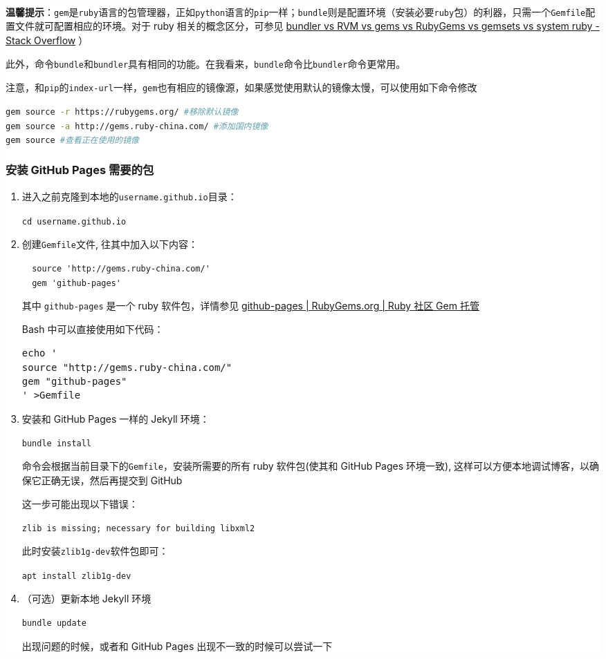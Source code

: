 **温馨提示**：`gem`是`ruby`语言的包管理器，正如`python`语言的`pip`一样；`bundle`则是配置环境（安装必要`ruby`包）的利器，只需一个`Gemfile`配置文件就可配置相应的环境。对于 ruby 相关的概念区分，可参见 [bundler vs RVM vs gems vs RubyGems vs gemsets vs system ruby - Stack Overflow](https://stackoverflow.com/questions/15586216/bundler-vs-rvm-vs-gems-vs-rubygems-vs-gemsets-vs-system-ruby) ）

此外，命令`bundle`和`bundler`具有相同的功能。在我看来，`bundle`命令比`bundler`命令更常用。

注意，和`pip`的`index-url`一样，`gem`也有相应的镜像源，如果感觉使用默认的镜像太慢，可以使用如下命令修改

```bash
gem source -r https://rubygems.org/ #移除默认镜像
gem source -a http://gems.ruby-china.com/ #添加国内镜像
gem source #查看正在使用的镜像
```

### 安装 GitHub Pages 需要的包

1. 进入之前克隆到本地的`username.github.io`目录：
   ```
   cd username.github.io
   ```

1. 创建`Gemfile`文件, 往其中加入以下内容：

   ```
	 source 'http://gems.ruby-china.com/'
	 gem 'github-pages'
   ```

   其中 `github-pages` 是一个 ruby 软件包，详情参见 [github-pages \| RubyGems.org \| Ruby 社区 Gem 托管](https://rubygems.org/gems/github-pages)

   Bash 中可以直接使用如下代码：
   
   <pre>
   echo '
   source "http://gems.ruby-china.com/"
   gem "github-pages"
   ' >Gemfile
   </pre>
   
1. 安装和 GitHub Pages 一样的 Jekyll 环境：
   ```
   bundle install
   ```

   命令会根据当前目录下的`Gemfile`，安装所需要的所有 ruby 软件包(使其和 GitHub Pages 环境一致), 这样可以方便本地调试博客，以确保它正确无误，然后再提交到 GitHub

   这一步可能出现以下错误：
   ```
   zlib is missing; necessary for building libxml2
   ```
   此时安装`zlib1g-dev`软件包即可：
   ```
   apt install zlib1g-dev
   ```

1. （可选）更新本地 Jekyll 环境
   ```
   bundle update
   ```
   出现问题的时候，或者和 GitHub Pages 出现不一致的时候可以尝试一下
